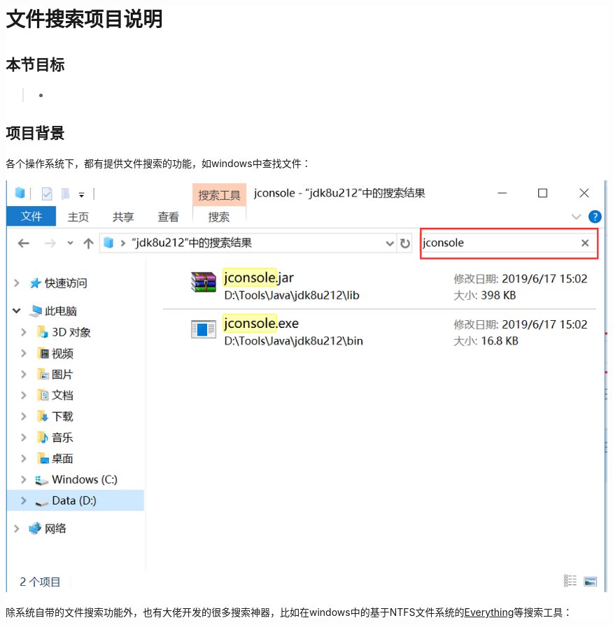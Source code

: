 # 文件搜索项目说明

## 本节目标

> - 

## 项目背景

各个操作系统下，都有提供文件搜索的功能，如windows中查找文件：

![](./assets/windows-search.png)



除系统自带的文件搜索功能外，也有大佬开发的很多搜索神器，比如在windows中的基于NTFS文件系统的[Everything](https://www.voidtools.com/zh-cn/)等搜索工具：
